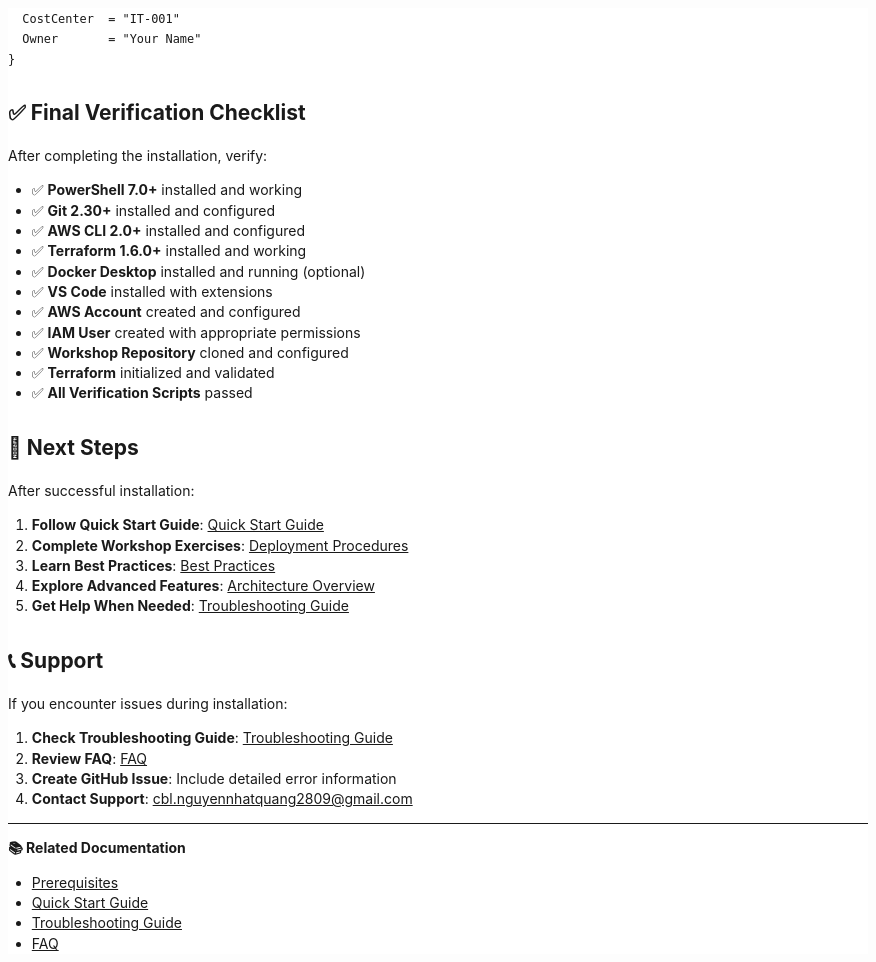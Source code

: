 ```hcl
  CostCenter  = "IT-001"
  Owner       = "Your Name"
}
```

## ✅ Final Verification Checklist

After completing the installation, verify:

-   ✅ **PowerShell 7.0+** installed and working
-   ✅ **Git 2.30+** installed and configured
-   ✅ **AWS CLI 2.0+** installed and configured
-   ✅ **Terraform 1.6.0+** installed and working
-   ✅ **Docker Desktop** installed and running (optional)
-   ✅ **VS Code** installed with extensions
-   ✅ **AWS Account** created and configured
-   ✅ **IAM User** created with appropriate permissions
-   ✅ **Workshop Repository** cloned and configured
-   ✅ **Terraform** initialized and validated
-   ✅ **All Verification Scripts** passed

## 🚀 Next Steps

After successful installation:

1. **Follow Quick Start Guide**: [Quick Start Guide](quick-start-guide.md)
2. **Complete Workshop Exercises**: [Deployment Procedures](deployment-procedures.md)
3. **Learn Best Practices**: [Best Practices](best-practices.md)
4. **Explore Advanced Features**: [Architecture Overview](architecture-overview.md)
5. **Get Help When Needed**: [Troubleshooting Guide](troubleshooting-guide.md)

## 📞 Support

If you encounter issues during installation:

1. **Check Troubleshooting Guide**: [Troubleshooting Guide](troubleshooting-guide.md)
2. **Review FAQ**: [FAQ](faq.md)
3. **Create GitHub Issue**: Include detailed error information
4. **Contact Support**: cbl.nguyennhatquang2809@gmail.com

---

**📚 Related Documentation**

-   [Prerequisites](prerequisites.md)
-   [Quick Start Guide](quick-start-guide.md)
-   [Troubleshooting Guide](troubleshooting-guide.md)
-   [FAQ](faq.md)
